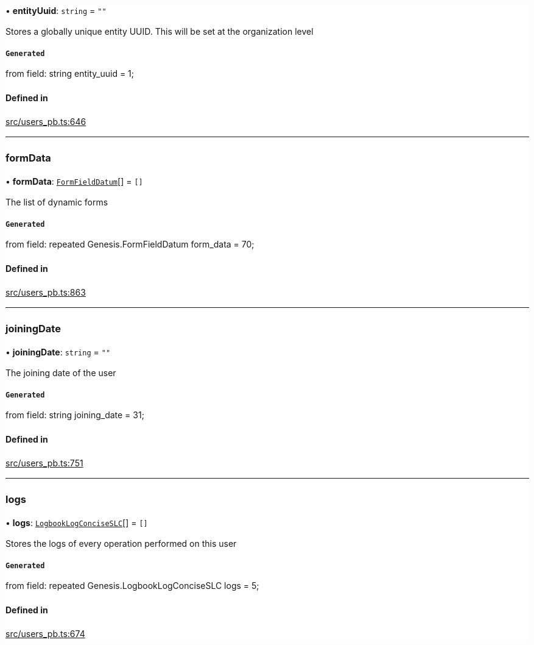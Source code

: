 • **entityUuid**: `string` = `""`

Stores a globally unique entity UUID. This will be set at the organization level

**`Generated`**

from field: string entity_uuid = 1;

#### Defined in

[src/users_pb.ts:646](https://github.com/Unaxiom/genesis-ts-sdk/blob/a265138/src/users_pb.ts#L646)

___

### formData

• **formData**: [`FormFieldDatum`](FormFieldDatum.md)[] = `[]`

The list of dynamic forms

**`Generated`**

from field: repeated Genesis.FormFieldDatum form_data = 70;

#### Defined in

[src/users_pb.ts:863](https://github.com/Unaxiom/genesis-ts-sdk/blob/a265138/src/users_pb.ts#L863)

___

### joiningDate

• **joiningDate**: `string` = `""`

The joining date of the user

**`Generated`**

from field: string joining_date = 31;

#### Defined in

[src/users_pb.ts:751](https://github.com/Unaxiom/genesis-ts-sdk/blob/a265138/src/users_pb.ts#L751)

___

### logs

• **logs**: [`LogbookLogConciseSLC`](LogbookLogConciseSLC.md)[] = `[]`

Stores the logs of every operation performed on this user

**`Generated`**

from field: repeated Genesis.LogbookLogConciseSLC logs = 5;

#### Defined in

[src/users_pb.ts:674](https://github.com/Unaxiom/genesis-ts-sdk/blob/a265138/src/users_pb.ts#L674)
